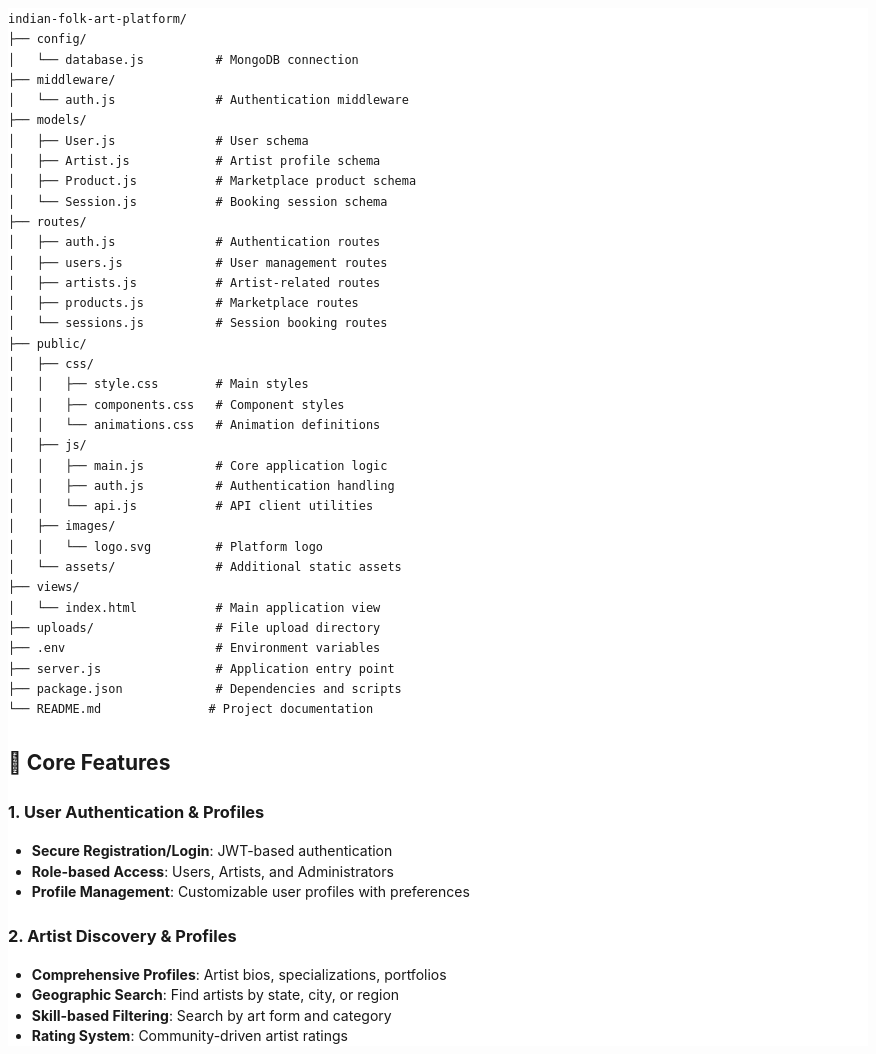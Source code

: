 ```
indian-folk-art-platform/
├── config/
│   └── database.js          # MongoDB connection
├── middleware/
│   └── auth.js              # Authentication middleware
├── models/
│   ├── User.js              # User schema
│   ├── Artist.js            # Artist profile schema
│   ├── Product.js           # Marketplace product schema
│   └── Session.js           # Booking session schema
├── routes/
│   ├── auth.js              # Authentication routes
│   ├── users.js             # User management routes
│   ├── artists.js           # Artist-related routes
│   ├── products.js          # Marketplace routes
│   └── sessions.js          # Session booking routes
├── public/
│   ├── css/
│   │   ├── style.css        # Main styles
│   │   ├── components.css   # Component styles
│   │   └── animations.css   # Animation definitions
│   ├── js/
│   │   ├── main.js          # Core application logic
│   │   ├── auth.js          # Authentication handling
│   │   └── api.js           # API client utilities
│   ├── images/
│   │   └── logo.svg         # Platform logo
│   └── assets/              # Additional static assets
├── views/
│   └── index.html           # Main application view
├── uploads/                 # File upload directory
├── .env                     # Environment variables
├── server.js                # Application entry point
├── package.json             # Dependencies and scripts
└── README.md               # Project documentation
```

## 🎯 Core Features

### 1. User Authentication & Profiles
- **Secure Registration/Login**: JWT-based authentication
- **Role-based Access**: Users, Artists, and Administrators
- **Profile Management**: Customizable user profiles with preferences

### 2. Artist Discovery & Profiles
- **Comprehensive Profiles**: Artist bios, specializations, portfolios
- **Geographic Search**: Find artists by state, city, or region
- **Skill-based Filtering**: Search by art form and category
- **Rating System**: Community-driven artist ratings
